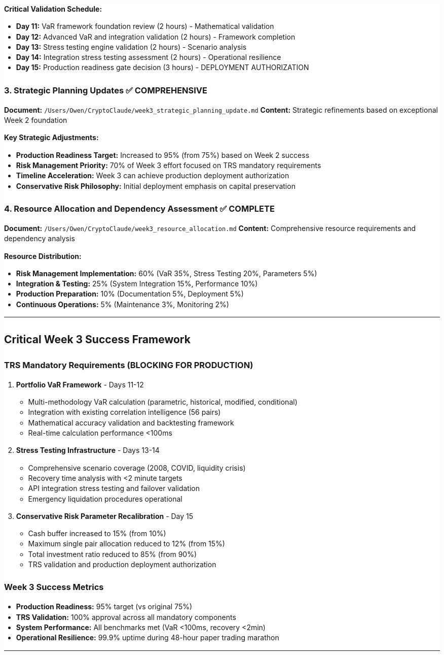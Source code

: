 **Critical Validation Schedule:**
- **Day 11:** VaR framework foundation review (2 hours) - Mathematical validation
- **Day 12:** Advanced VaR and integration validation (2 hours) - Framework completion
- **Day 13:** Stress testing engine validation (2 hours) - Scenario analysis
- **Day 14:** Integration stress testing assessment (2 hours) - Operational resilience
- **Day 15:** Production readiness gate decision (3 hours) - DEPLOYMENT AUTHORIZATION

### 3. Strategic Planning Updates ✅ **COMPREHENSIVE**
**Document:** `/Users/Owen/CryptoClaude/week3_strategic_planning_update.md`
**Content:** Strategic refinements based on exceptional Week 2 foundation

**Key Strategic Adjustments:**
- **Production Readiness Target:** Increased to 95% (from 75%) based on Week 2 success
- **Risk Management Priority:** 70% of Week 3 effort focused on TRS mandatory requirements
- **Timeline Acceleration:** Week 3 can achieve production deployment authorization
- **Conservative Risk Philosophy:** Initial deployment emphasis on capital preservation

### 4. Resource Allocation and Dependency Assessment ✅ **COMPLETE**
**Document:** `/Users/Owen/CryptoClaude/week3_resource_allocation.md`
**Content:** Comprehensive resource requirements and dependency analysis

**Resource Distribution:**
- **Risk Management Implementation:** 60% (VaR 35%, Stress Testing 20%, Parameters 5%)
- **Integration & Testing:** 25% (System Integration 15%, Performance 10%)
- **Production Preparation:** 10% (Documentation 5%, Deployment 5%)
- **Continuous Operations:** 5% (Maintenance 3%, Monitoring 2%)

---

## Critical Week 3 Success Framework

### TRS Mandatory Requirements (BLOCKING FOR PRODUCTION)
1. **Portfolio VaR Framework** - Days 11-12
   - Multi-methodology VaR calculation (parametric, historical, modified, conditional)
   - Integration with existing correlation intelligence (56 pairs)
   - Mathematical accuracy validation and backtesting framework
   - Real-time calculation performance <100ms

2. **Stress Testing Infrastructure** - Days 13-14
   - Comprehensive scenario coverage (2008, COVID, liquidity crisis)
   - Recovery time analysis with <2 minute targets
   - API integration stress testing and failover validation
   - Emergency liquidation procedures operational

3. **Conservative Risk Parameter Recalibration** - Day 15
   - Cash buffer increased to 15% (from 10%)
   - Maximum single pair allocation reduced to 12% (from 15%)
   - Total investment ratio reduced to 85% (from 90%)
   - TRS validation and production deployment authorization

### Week 3 Success Metrics
- **Production Readiness:** 95% target (vs original 75%)
- **TRS Validation:** 100% approval across all mandatory components
- **System Performance:** All benchmarks met (VaR <100ms, recovery <2min)
- **Operational Resilience:** 99.9% uptime during 48-hour paper trading marathon

---